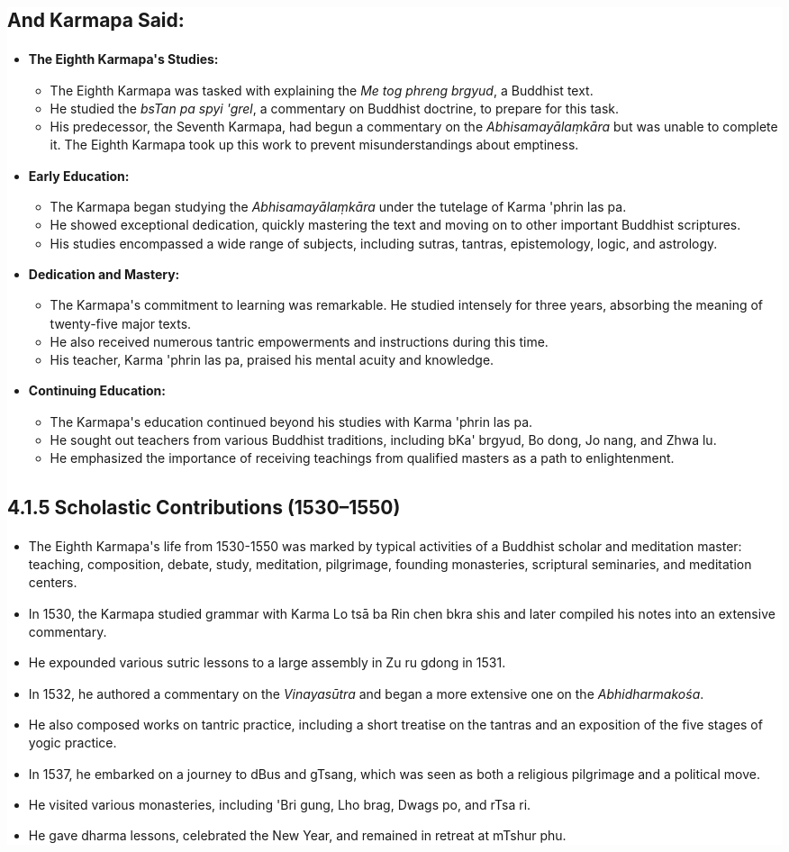 


## And Karmapa Said:

* **The Eighth Karmapa's Studies:**
    * The Eighth Karmapa was tasked with explaining the *Me tog phreng brgyud*, a Buddhist text.
    * He studied the *bsTan pa spyi 'grel*, a commentary on Buddhist doctrine, to prepare for this task.
    * His predecessor, the Seventh Karmapa, had begun a commentary on the *Abhisamayālaṃkāra* but was unable to complete it. The Eighth Karmapa took up this work to prevent misunderstandings about emptiness.

* **Early Education:**
    * The Karmapa began studying the *Abhisamayālaṃkāra* under the tutelage of Karma 'phrin las pa.
    * He showed exceptional dedication, quickly mastering the text and moving on to other important Buddhist scriptures.
    * His studies encompassed a wide range of subjects, including sutras, tantras, epistemology, logic, and astrology.

* **Dedication and Mastery:**
    * The Karmapa's commitment to learning was remarkable. He studied intensely for three years, absorbing the meaning of twenty-five major texts.
    * He also received numerous tantric empowerments and instructions during this time.
    * His teacher, Karma 'phrin las pa, praised his mental acuity and knowledge.

* **Continuing Education:**
    * The Karmapa's education continued beyond his studies with Karma 'phrin las pa.
    * He sought out teachers from various Buddhist traditions, including bKa' brgyud, Bo dong, Jo nang, and Zhwa lu.
    * He emphasized the importance of receiving teachings from qualified masters as a path to enlightenment.





## 4.1.5 Scholastic Contributions (1530–1550)

* The Eighth Karmapa's life from 1530-1550 was marked by typical activities of a Buddhist scholar and meditation master: teaching, composition, debate, study, meditation, pilgrimage, founding monasteries, scriptural seminaries, and meditation centers.
* In 1530, the Karmapa studied grammar with Karma Lo tsā ba Rin chen bkra shis and later compiled his notes into an extensive commentary.

* He expounded various sutric lessons to a large assembly in Zu ru gdong in 1531.

* In 1532, he authored a commentary on the *Vinayasūtra* and began a more extensive one on the *Abhidharmakośa*.
* He also composed works on tantric practice, including a short treatise on the tantras and an exposition of the five stages of yogic practice.

* In 1537, he embarked on a journey to dBus and gTsang, which was seen as both a religious pilgrimage and a political move.
* He visited various monasteries, including 'Bri gung, Lho brag, Dwags po, and rTsa ri.
* He gave dharma lessons, celebrated the New Year, and remained in retreat at mTshur phu.
